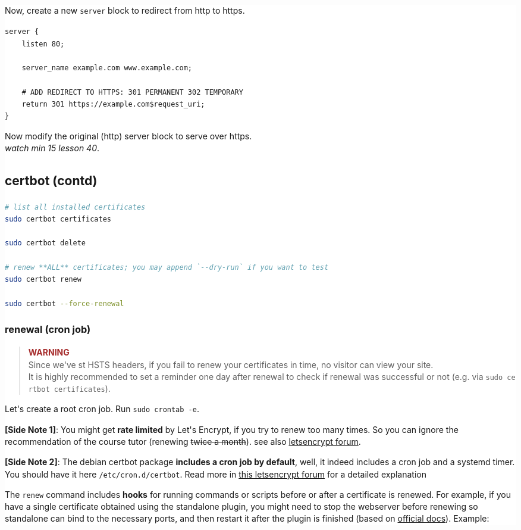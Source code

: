 Now, create a new `server` block to redirect from http to https.

```nginx
server {
    listen 80;

    server_name example.com www.example.com;

    # ADD REDIRECT TO HTTPS: 301 PERMANENT 302 TEMPORARY
    return 301 https://example.com$request_uri;
}
```

Now modify the original (http) server block to serve over https.  
_watch min 15 lesson 40_.


## certbot (contd)

```sh
# list all installed certificates
sudo certbot certificates

sudo certbot delete

# renew **ALL** certificates; you may append `--dry-run` if you want to test
sudo certbot renew

sudo certbot --force-renewal
```

### renewal (cron job)

> <span style="color: brown;">**WARNING**</span>  
> Since we've st HSTS headers, if you fail to renew your certificates in time, no visitor can view your site.  
It is highly recommended to set a reminder one day after renewal to check if renewal was successful or not (e.g. via `sudo certbot certificates`).

Let's create a root cron job. Run `sudo crontab -e`.

**\[Side Note 1\]**: You might get **rate limited** by Let's Encrypt, if you try to renew too many times. So you can ignore the recommendation of the course tutor (renewing ~~twice a month~~). see also [letsencrypt forum](https://community.letsencrypt.org/t/is-it-ok-to-force-renewal-every-months/207733).


**\[Side Note 2\]**: The debian certbot package **includes a cron job by default**, well, it indeed includes a cron job and a systemd timer. You should have it here `/etc/cron.d/certbot`. Read more in [this letsencrypt forum](https://community.letsencrypt.org/t/cerbot-cron-job/23895/3) for a detailed explanation

The `renew` command includes **hooks** for running commands or scripts before or after a certificate is renewed. For example, if you have a single certificate obtained using the standalone plugin, you might need to stop the webserver before renewing so standalone can bind to the necessary ports, and then restart it after the plugin is finished (based on [official docs](https://eff-certbot.readthedocs.io/en/latest/using.html#renewing-certificates)). Example:
